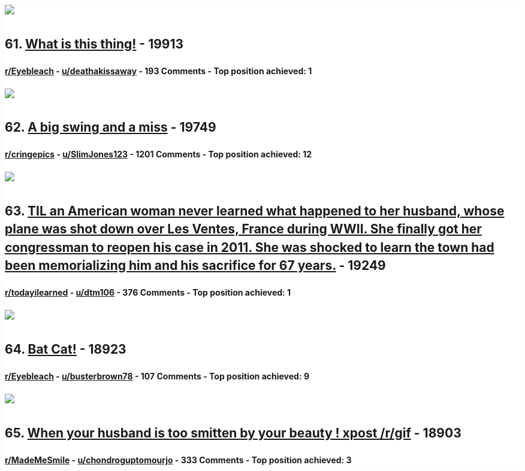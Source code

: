 <a href="https://i.imgur.com/vlu3NEm.jpg"><img src="https://b.thumbs.redditmedia.com/QGf7e7e1N3fkHck4K7sIXsz4qGiJO1nh2-5bxW_dqlI.jpg"></img></a>

## 61. [What is this thing!](http://reddit.com/r/Eyebleach/comments/73yvrg/what_is_this_thing/) - 19913
#### [r/Eyebleach](http://reddit.com/r/Eyebleach) - [u/deathakissaway](http://reddit.com/u/deathakissaway) - 193 Comments - Top position achieved: 1

<a href="https://i.imgur.com/41GgLCh.gifv"><img src="https://b.thumbs.redditmedia.com/FpuLVDwl9WUwk1s8HDwGrJpioKzI6NdvF9RRQ_XSbaA.jpg"></img></a>

## 62. [A big swing and a miss](http://reddit.com/r/cringepics/comments/740vkc/a_big_swing_and_a_miss/) - 19749
#### [r/cringepics](http://reddit.com/r/cringepics) - [u/SlimJones123](http://reddit.com/u/SlimJones123) - 1201 Comments - Top position achieved: 12

<a href="https://i.imgur.com/jFS42zB.gifv"><img src="https://b.thumbs.redditmedia.com/zheJlVy-TZC17HcDiFOvNTY6vCJ_eA2_GB5sfG7ywSU.jpg"></img></a>

## 63. [TIL an American woman never learned what happened to her husband, whose plane was shot down over Les Ventes, France during WWII. She finally got her congressman to reopen his case in 2011. She was shocked to learn the town had been memorializing him and his sacrifice for 67 years.](http://reddit.com/r/todayilearned/comments/744whg/til_an_american_woman_never_learned_what_happened/) - 19249
#### [r/todayilearned](http://reddit.com/r/todayilearned) - [u/dtm106](http://reddit.com/u/dtm106) - 376 Comments - Top position achieved: 1

<a href="https://www.cbsnews.com/news/they-dont-forget-normandy-still-honors-american-wwii-pilots-sacrifice/"><img src="https://b.thumbs.redditmedia.com/86ONtOJZFYB4oFUH7LiYvrUiMxpS1hIXF-dAMzlHNiM.jpg"></img></a>

## 64. [Bat Cat!](http://reddit.com/r/Eyebleach/comments/743axa/bat_cat/) - 18923
#### [r/Eyebleach](http://reddit.com/r/Eyebleach) - [u/busterbrown78](http://reddit.com/u/busterbrown78) - 107 Comments - Top position achieved: 9

<a href="https://i.imgur.com/CFrUMnh.jpg"><img src="https://b.thumbs.redditmedia.com/5g6us6Jr_Oc-ZUij3w1zlAsmPBWDDnvxBQBlGe_fZqc.jpg"></img></a>

## 65. [When your husband is too smitten by your beauty ! xpost /r/gif](http://reddit.com/r/MadeMeSmile/comments/73z474/when_your_husband_is_too_smitten_by_your_beauty/) - 18903
#### [r/MadeMeSmile](http://reddit.com/r/MadeMeSmile) - [u/chondroguptomourjo](http://reddit.com/u/chondroguptomourjo) - 333 Comments - Top position achieved: 3
